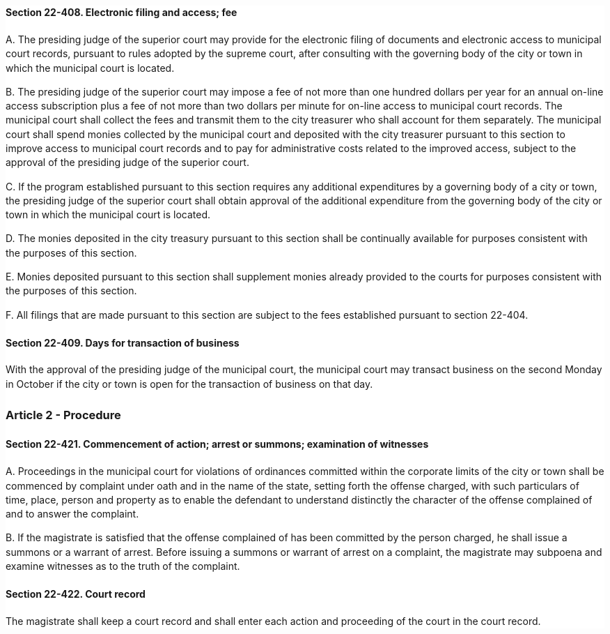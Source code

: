 #### Section 22-408. Electronic filing and access; fee

A. The presiding judge of the superior court may provide for the electronic filing of documents and electronic access to municipal court records, pursuant to rules adopted by the supreme court, after consulting with the governing body of the city or town in which the municipal court is located.

B. The presiding judge of the superior court may impose a fee of not more than one hundred dollars per year for an annual on-line access subscription plus a fee of not more than two dollars per minute for on-line access to municipal court records. The municipal court shall collect the fees and transmit them to the city treasurer who shall account for them separately. The municipal court shall spend monies collected by the municipal court and deposited with the city treasurer pursuant to this section to improve access to municipal court records and to pay for administrative costs related to the improved access, subject to the approval of the presiding judge of the superior court.

C. If the program established pursuant to this section requires any additional expenditures by a governing body of a city or town, the presiding judge of the superior court shall obtain approval of the additional expenditure from the governing body of the city or town in which the municipal court is located.

D. The monies deposited in the city treasury pursuant to this section shall be continually available for purposes consistent with the purposes of this section.

E. Monies deposited pursuant to this section shall supplement monies already provided to the courts for purposes consistent with the purposes of this section.

F. All filings that are made pursuant to this section are subject to the fees established pursuant to section 22-404.

#### Section 22-409. Days for transaction of business

With the approval of the presiding judge of the municipal court, the municipal court may transact business on the second Monday in October if the city or town is open for the transaction of business on that day.

 

### Article 2 - Procedure

#### Section 22-421. Commencement of action; arrest or summons; examination of witnesses

A. Proceedings in the municipal court for violations of ordinances committed within the corporate limits of the city or town shall be commenced by complaint under oath and in the name of the state, setting forth the offense charged, with such particulars of time, place, person and property as to enable the defendant to understand distinctly the character of the offense complained of and to answer the complaint.

B. If the magistrate is satisfied that the offense complained of has been committed by the person charged, he shall issue a summons or a warrant of arrest. Before issuing a summons or warrant of arrest on a complaint, the magistrate may subpoena and examine witnesses as to the truth of the complaint.

#### Section 22-422. Court record

The magistrate shall keep a court record and shall enter each action and proceeding of the court in the court record.
